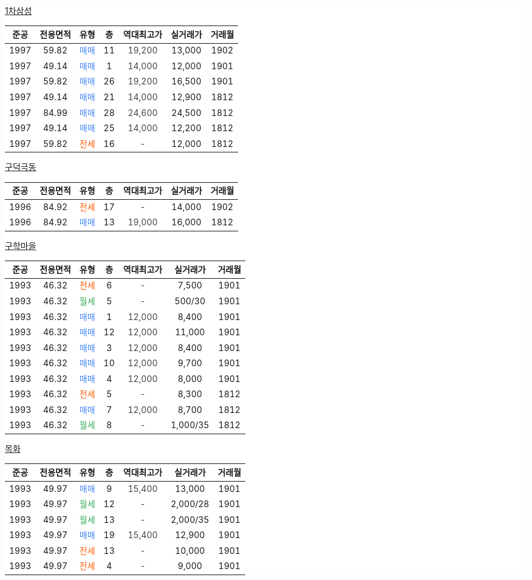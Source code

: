 
[1차삼성](https://search.naver.com/search.naver?query=%EB%B6%80%EC%82%B0%EA%B4%91%EC%97%AD%EC%8B%9C+%EC%82%AC%EC%83%81%EA%B5%AC+%ED%95%99%EC%9E%A5%EB%8F%99+1%EC%B0%A8%EC%82%BC%EC%84%B1)

|준공|전용면적|유형|층|역대최고가|실거래가|거래월|
|:---:|:---:|:---:|:---:|:---:|:---:|:---:|
|1997|59.82|<span style="color:#4285f3">매매</span>|11|<span style="color:#444444">19,200</span>|13,000|1902|
|1997|49.14|<span style="color:#4285f3">매매</span>|1|<span style="color:#444444">14,000</span>|12,000|1901|
|1997|59.82|<span style="color:#4285f3">매매</span>|26|<span style="color:#444444">19,200</span>|16,500|1901|
|1997|49.14|<span style="color:#4285f3">매매</span>|21|<span style="color:#444444">14,000</span>|12,900|1812|
|1997|84.99|<span style="color:#4285f3">매매</span>|28|<span style="color:#444444">24,600</span>|24,500|1812|
|1997|49.14|<span style="color:#4285f3">매매</span>|25|<span style="color:#444444">14,000</span>|12,200|1812|
|1997|59.82|<span style="color:#ff5a00">전세</span>|16|<span style="color:#444444">-</span>|12,000|1812|

[구덕극동](https://search.naver.com/search.naver?query=%EB%B6%80%EC%82%B0%EA%B4%91%EC%97%AD%EC%8B%9C+%EC%82%AC%EC%83%81%EA%B5%AC+%ED%95%99%EC%9E%A5%EB%8F%99+%EA%B5%AC%EB%8D%95%EA%B7%B9%EB%8F%99)

|준공|전용면적|유형|층|역대최고가|실거래가|거래월|
|:---:|:---:|:---:|:---:|:---:|:---:|:---:|
|1996|84.92|<span style="color:#ff5a00">전세</span>|17|<span style="color:#444444">-</span>|14,000|1902|
|1996|84.92|<span style="color:#4285f3">매매</span>|13|<span style="color:#444444">19,000</span>|16,000|1812|

[구학마을](https://search.naver.com/search.naver?query=%EB%B6%80%EC%82%B0%EA%B4%91%EC%97%AD%EC%8B%9C+%EC%82%AC%EC%83%81%EA%B5%AC+%ED%95%99%EC%9E%A5%EB%8F%99+%EA%B5%AC%ED%95%99%EB%A7%88%EC%9D%84)

|준공|전용면적|유형|층|역대최고가|실거래가|거래월|
|:---:|:---:|:---:|:---:|:---:|:---:|:---:|
|1993|46.32|<span style="color:#ff5a00">전세</span>|6|<span style="color:#444444">-</span>|7,500|1901|
|1993|46.32|<span style="color:#34a853">월세</span>|5|<span style="color:#444444">-</span>|500/30|1901|
|1993|46.32|<span style="color:#4285f3">매매</span>|1|<span style="color:#444444">12,000</span>|8,400|1901|
|1993|46.32|<span style="color:#4285f3">매매</span>|12|<span style="color:#444444">12,000</span>|11,000|1901|
|1993|46.32|<span style="color:#4285f3">매매</span>|3|<span style="color:#444444">12,000</span>|8,400|1901|
|1993|46.32|<span style="color:#4285f3">매매</span>|10|<span style="color:#444444">12,000</span>|9,700|1901|
|1993|46.32|<span style="color:#4285f3">매매</span>|4|<span style="color:#444444">12,000</span>|8,000|1901|
|1993|46.32|<span style="color:#ff5a00">전세</span>|5|<span style="color:#444444">-</span>|8,300|1812|
|1993|46.32|<span style="color:#4285f3">매매</span>|7|<span style="color:#444444">12,000</span>|8,700|1812|
|1993|46.32|<span style="color:#34a853">월세</span>|8|<span style="color:#444444">-</span>|1,000/35|1812|

[목화](https://search.naver.com/search.naver?query=%EB%B6%80%EC%82%B0%EA%B4%91%EC%97%AD%EC%8B%9C+%EC%82%AC%EC%83%81%EA%B5%AC+%ED%95%99%EC%9E%A5%EB%8F%99+%EB%AA%A9%ED%99%94)

|준공|전용면적|유형|층|역대최고가|실거래가|거래월|
|:---:|:---:|:---:|:---:|:---:|:---:|:---:|
|1993|49.97|<span style="color:#4285f3">매매</span>|9|<span style="color:#444444">15,400</span>|13,000|1901|
|1993|49.97|<span style="color:#34a853">월세</span>|12|<span style="color:#444444">-</span>|2,000/28|1901|
|1993|49.97|<span style="color:#34a853">월세</span>|13|<span style="color:#444444">-</span>|2,000/35|1901|
|1993|49.97|<span style="color:#4285f3">매매</span>|19|<span style="color:#444444">15,400</span>|12,900|1901|
|1993|49.97|<span style="color:#ff5a00">전세</span>|13|<span style="color:#444444">-</span>|10,000|1901|
|1993|49.97|<span style="color:#ff5a00">전세</span>|4|<span style="color:#444444">-</span>|9,000|1901|